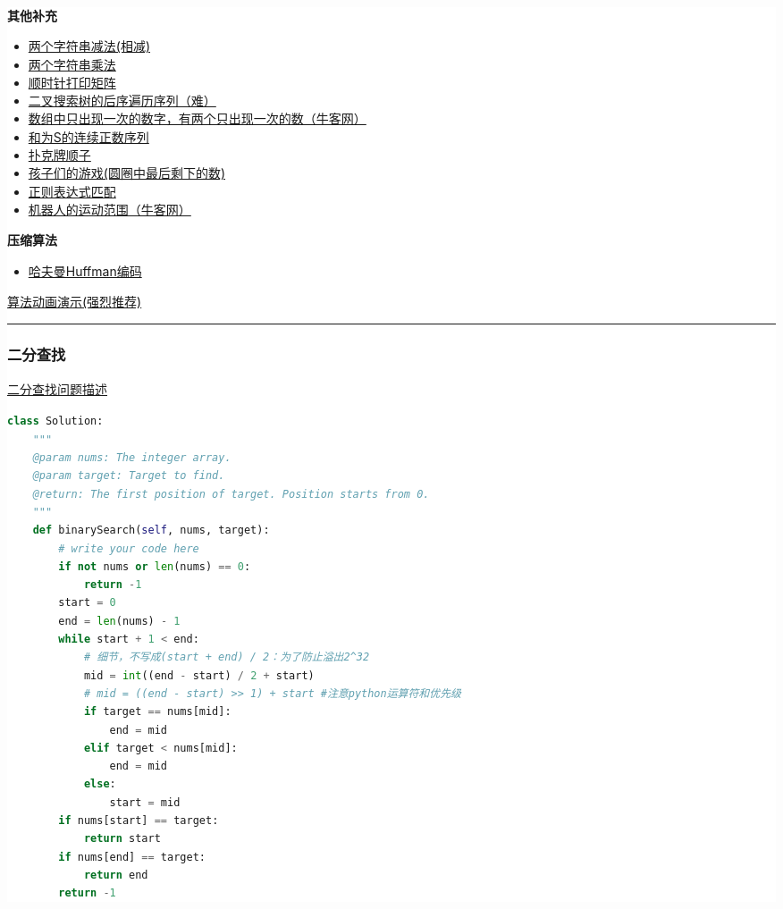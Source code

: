**其他补充**

 - [两个字符串减法(相减)](#两个字符串减法)
 - [两个字符串乘法](#两个字符串乘法)
 - [顺时针打印矩阵](#顺时针打印矩阵)
 - [二叉搜索树的后序遍历序列（难）](#二叉搜索树的后序遍历序列)
 - [数组中只出现一次的数字，有两个只出现一次的数（牛客网）](#数组中只出现一次的数字)
 - [和为S的连续正数序列](#和为s的连续正数序列)
 - [扑克牌顺子](#扑克牌顺子)
 - [孩子们的游戏(圆圈中最后剩下的数)](#孩子们的游戏)
 - [正则表达式匹配](#正则表达式匹配)
 - [机器人的运动范围（牛客网）](#机器人的运动范围)
 
**压缩算法**

 - [哈夫曼Huffman编码](#哈夫曼编码)
 

[算法动画演示(强烈推荐)](https://github.com/MisterBooo/LeetCodeAnimation)<br> 

---

### 二分查找

[二分查找问题描述](http://www.lintcode.com/problem/first-position-of-target/)<br>
```python
class Solution:
    """
    @param nums: The integer array.
    @param target: Target to find.
    @return: The first position of target. Position starts from 0.
    """
    def binarySearch(self, nums, target):
        # write your code here
        if not nums or len(nums) == 0:
            return -1
        start = 0
        end = len(nums) - 1
        while start + 1 < end:
            # 细节，不写成(start + end) / 2：为了防止溢出2^32
            mid = int((end - start) / 2 + start)
            # mid = ((end - start) >> 1) + start #注意python运算符和优先级
            if target == nums[mid]:
                end = mid
            elif target < nums[mid]:
                end = mid
            else:
                start = mid
        if nums[start] == target:
            return start
        if nums[end] == target:
            return end
        return -1
```
